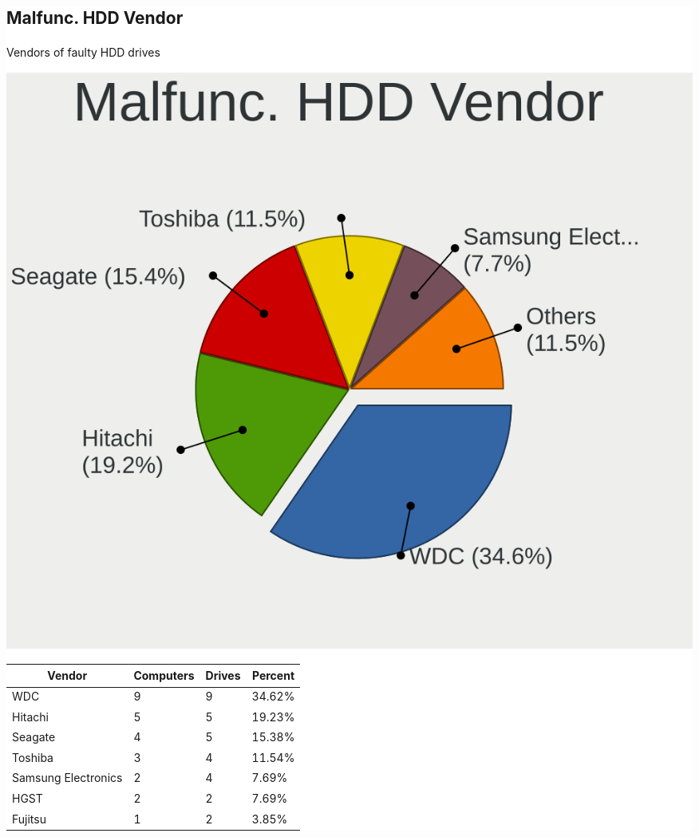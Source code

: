 Malfunc. HDD Vendor
-------------------

Vendors of faulty HDD drives

![Malfunc. HDD Vendor](./All/images/pie_chart/drive_malfunc_hdd_vendor.svg)


| Vendor              | Computers | Drives | Percent |
|---------------------|-----------|--------|---------|
| WDC                 | 9         | 9      | 34.62%  |
| Hitachi             | 5         | 5      | 19.23%  |
| Seagate             | 4         | 5      | 15.38%  |
| Toshiba             | 3         | 4      | 11.54%  |
| Samsung Electronics | 2         | 4      | 7.69%   |
| HGST                | 2         | 2      | 7.69%   |
| Fujitsu             | 1         | 2      | 3.85%   |
